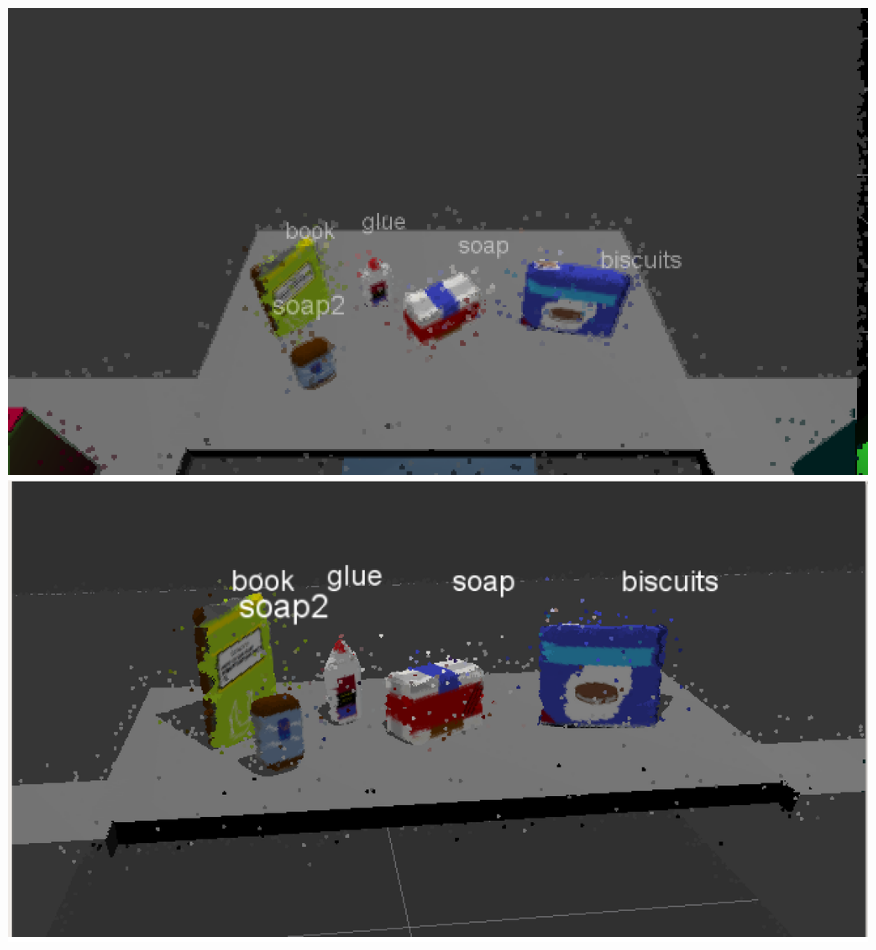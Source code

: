 ![try1](https://github.com/mohamedsayedantar/RoboND-Perception-Project/blob/master/images/try1.jpg)
![try1'](https://github.com/mohamedsayedantar/RoboND-Perception-Project/blob/master/images/try1'.jpg)


